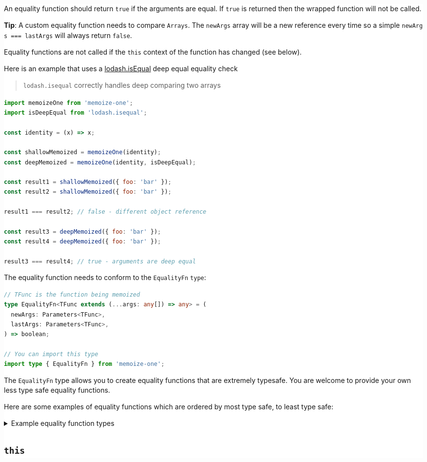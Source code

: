 An equality function should return `true` if the arguments are equal. If `true` is returned then the wrapped function will not be called.

**Tip**: A custom equality function needs to compare `Arrays`. The `newArgs` array will be a new reference every time so a simple `newArgs === lastArgs` will always return `false`.

Equality functions are not called if the `this` context of the function has changed (see below).

Here is an example that uses a [lodash.isEqual](https://lodash.com/docs/4.17.15#isEqual) deep equal equality check

> `lodash.isequal` correctly handles deep comparing two arrays

```js
import memoizeOne from 'memoize-one';
import isDeepEqual from 'lodash.isequal';

const identity = (x) => x;

const shallowMemoized = memoizeOne(identity);
const deepMemoized = memoizeOne(identity, isDeepEqual);

const result1 = shallowMemoized({ foo: 'bar' });
const result2 = shallowMemoized({ foo: 'bar' });

result1 === result2; // false - different object reference

const result3 = deepMemoized({ foo: 'bar' });
const result4 = deepMemoized({ foo: 'bar' });

result3 === result4; // true - arguments are deep equal
```

The equality function needs to conform to the `EqualityFn` `type`:

```ts
// TFunc is the function being memoized
type EqualityFn<TFunc extends (...args: any[]) => any> = (
  newArgs: Parameters<TFunc>,
  lastArgs: Parameters<TFunc>,
) => boolean;

// You can import this type
import type { EqualityFn } from 'memoize-one';
```

The `EqualityFn` type allows you to create equality functions that are extremely typesafe. You are welcome to provide your own less type safe equality functions.

Here are some examples of equality functions which are ordered by most type safe, to least type safe:

<details><summary>Example equality function types</summary></details>

## `this`
